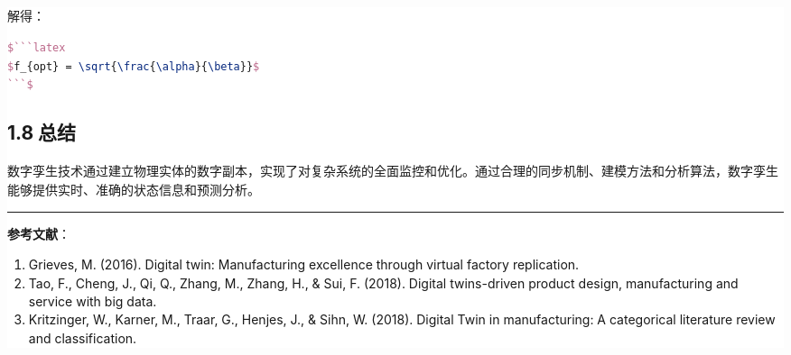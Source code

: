 解得：

```latex
$```latex
$f_{opt} = \sqrt{\frac{\alpha}{\beta}}$
```$
```

## 1.8 总结

数字孪生技术通过建立物理实体的数字副本，实现了对复杂系统的全面监控和优化。通过合理的同步机制、建模方法和分析算法，数字孪生能够提供实时、准确的状态信息和预测分析。

---

**参考文献**：

1. Grieves, M. (2016). Digital twin: Manufacturing excellence through virtual factory replication.
2. Tao, F., Cheng, J., Qi, Q., Zhang, M., Zhang, H., & Sui, F. (2018). Digital twins-driven product design, manufacturing and service with big data.
3. Kritzinger, W., Karner, M., Traar, G., Henjes, J., & Sihn, W. (2018). Digital Twin in manufacturing: A categorical literature review and classification.
